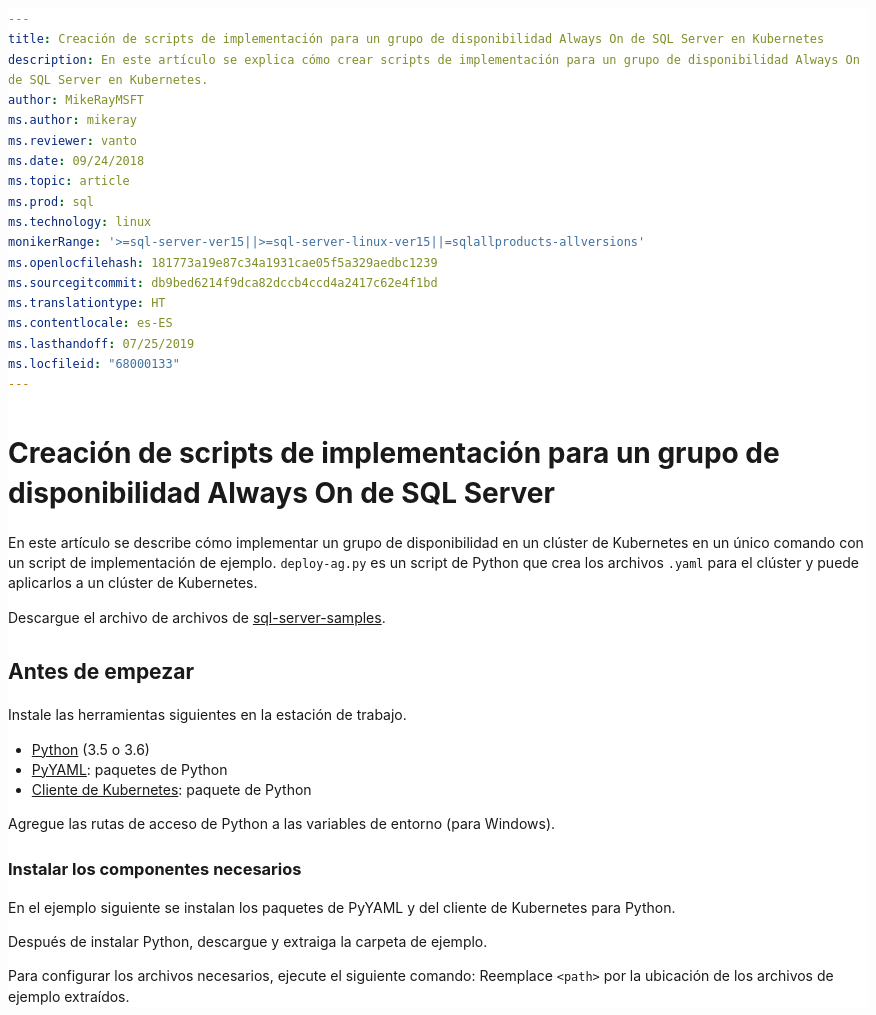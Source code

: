 ```yaml
---
title: Creación de scripts de implementación para un grupo de disponibilidad Always On de SQL Server en Kubernetes
description: En este artículo se explica cómo crear scripts de implementación para un grupo de disponibilidad Always On de SQL Server en Kubernetes.
author: MikeRayMSFT
ms.author: mikeray
ms.reviewer: vanto
ms.date: 09/24/2018
ms.topic: article
ms.prod: sql
ms.technology: linux
monikerRange: '>=sql-server-ver15||>=sql-server-linux-ver15||=sqlallproducts-allversions'
ms.openlocfilehash: 181773a19e87c34a1931cae05f5a329aedbc1239
ms.sourcegitcommit: db9bed6214f9dca82dccb4ccd4a2417c62e4f1bd
ms.translationtype: HT
ms.contentlocale: es-ES
ms.lasthandoff: 07/25/2019
ms.locfileid: "68000133"
---
```

# <a name="create-deployment-script-for-sql-server-always-on-availability-group"></a>Creación de scripts de implementación para un grupo de disponibilidad Always On de SQL Server

En este artículo se describe cómo implementar un grupo de disponibilidad en un clúster de Kubernetes en un único comando con un script de implementación de ejemplo. `deploy-ag.py` es un script de Python que crea los archivos `.yaml` para el clúster y puede aplicarlos a un clúster de Kubernetes.

Descargue el archivo de archivos de [sql-server-samples](https://github.com/Microsoft/sql-server-samples/tree/master/samples/features/high%20availability/Kubernetes/sample-deployment-script).

## <a name="before-you-start"></a>Antes de empezar

Instale las herramientas siguientes en la estación de trabajo.

* [Python](https://www.python.org/downloads/) (3.5 o 3.6)
* [PyYAML](https://pyyaml.org/): paquetes de Python
* [Cliente de Kubernetes](https://github.com/kubernetes-client/python): paquete de Python

Agregue las rutas de acceso de Python a las variables de entorno (para Windows).

### <a name="install-the-required-components"></a>Instalar los componentes necesarios

En el ejemplo siguiente se instalan los paquetes de PyYAML y del cliente de Kubernetes para Python.

Después de instalar Python, descargue y extraiga la carpeta de ejemplo. 

Para configurar los archivos necesarios, ejecute el siguiente comando: Reemplace `<path>` por la ubicación de los archivos de ejemplo extraídos.
